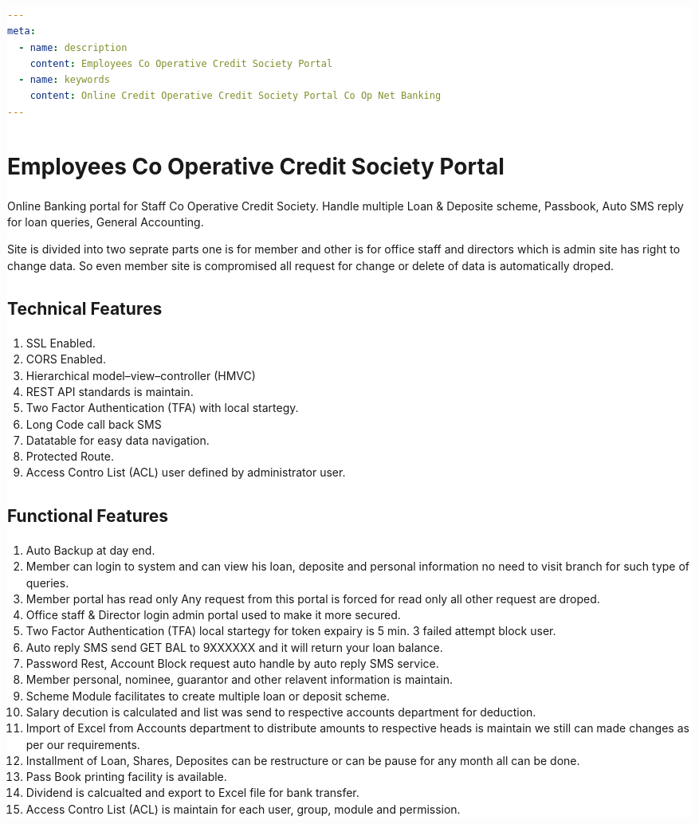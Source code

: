 ```yaml
---
meta:
  - name: description
    content: Employees Co Operative Credit Society Portal
  - name: keywords
    content: Online Credit Operative Credit Society Portal Co Op Net Banking
---
```


# Employees Co Operative Credit Society Portal

Online Banking portal for Staff Co Operative Credit Society. Handle multiple Loan & Deposite scheme, Passbook, Auto SMS reply for loan queries, General Accounting.

Site is divided into two seprate parts one is for member and other is for office staff and directors which is admin site has right to change data. So even member site is compromised all request for change or delete of data is automatically droped.

## Technical Features

1. SSL Enabled.
1. CORS Enabled.
1. Hierarchical model–view–controller (HMVC)
1. REST API standards is maintain.
1. Two Factor Authentication (TFA) with local startegy.
1. Long Code call back SMS
1. Datatable for easy data navigation.
1. Protected Route.
1. Access Contro List (ACL) user defined by administrator user.

## Functional Features

1. Auto Backup at day end.
1. Member can login to system and can view his loan, deposite and personal information no need to visit branch for such type of queries.
1. Member portal has read only Any request from this portal is forced for read only all other request are droped.
1. Office staff & Director login admin portal used to make it more secured.
1. Two Factor Authentication (TFA) local startegy for token expairy is 5 min. 3 failed attempt block user.
1. Auto reply SMS send GET BAL to 9XXXXXX and it will return your loan balance.
1. Password Rest, Account Block request auto handle by auto reply SMS service.
1. Member personal, nominee, guarantor and other relavent information is maintain.
1. Scheme Module facilitates to create multiple loan or deposit scheme.
1. Salary decution is calculated and list was send to respective accounts department for deduction.
1. Import of Excel from Accounts department to distribute amounts to respective heads is maintain we still can made changes as per our requirements.
1. Installment of Loan, Shares, Deposites can be restructure or can be pause for any month all can be done.
1. Pass Book printing facility is available.
1. Dividend is calcualted and export to Excel file for bank transfer.
1. Access Contro List (ACL) is maintain for each user, group, module and permission.
